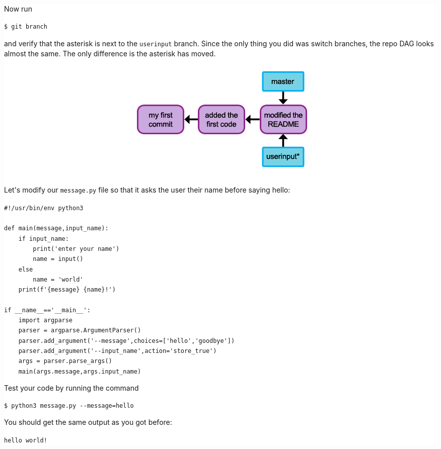 Now run

```
$ git branch
```

and verify that the asterisk is next to the `userinput` branch.
Since the only thing you did was switch branches, the repo DAG looks almost the same.
The only difference is the asterisk has moved.

<p align=center>
<img src="img/5.png?raw=true">
</p>

Let's modify our `message.py` file so that it asks the user their name before saying hello:

```
#!/usr/bin/env python3

def main(message,input_name):
    if input_name:
        print('enter your name')
        name = input()
    else
        name = 'world'
    print(f'{message} {name}!')

if __name__=='__main__':
    import argparse
    parser = argparse.ArgumentParser()
    parser.add_argument('--message',choices=['hello','goodbye'])
    parser.add_argument('--input_name',action='store_true')
    args = parser.parse_args()
    main(args.message,args.input_name)
```

Test your code by running the command

```
$ python3 message.py --message=hello
```

You should get the same output as you got before:

```
hello world!
```
